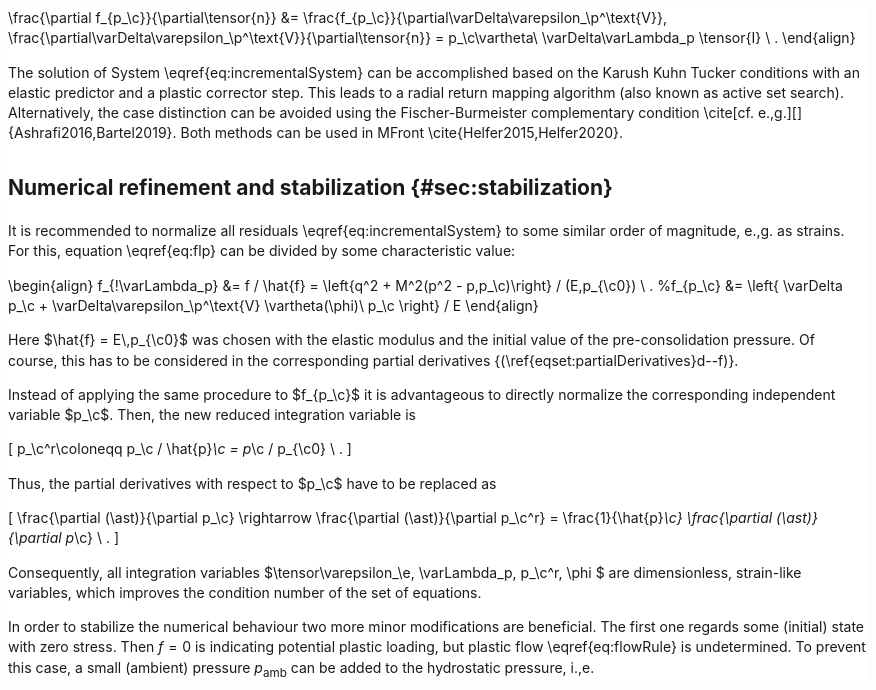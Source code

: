   \frac{\partial f_{p_\c}}{\partial\tensor{n}} &= \frac{f_{p_\c}}{\partial\varDelta\varepsilon_\p^\text{V}}\, \frac{\partial\varDelta\varepsilon_\p^\text{V}}{\partial\tensor{n}} 
                                            = p_\c\vartheta\ \varDelta\varLambda_p \tensor{I} \ .
\end{align}

The solution of System \eqref{eq:incrementalSystem} can be accomplished
based on the Karush Kuhn Tucker conditions with an elastic predictor and
a plastic corrector step. This leads to a radial return mapping
algorithm (also known as active set search). Alternatively, the case
distinction can be avoided using the Fischer-Burmeister complementary
condition \cite[cf. e.\,g.][]{Ashrafi2016,Bartel2019}. Both methods can
be used in MFront \cite{Helfer2015,Helfer2020}.


## Numerical refinement and stabilization {#sec:stabilization}

It is recommended to normalize all residuals \eqref{eq:incrementalSystem} to some similar order of magnitude, e.\,g. as strains. For this, equation \eqref{eq:flp} can be divided by some characteristic value:

\begin{align}
  f_{\!\varLambda_p} &= f / \hat{f} = \left\{q^2 + M^2(p^2 - p\,p_\c)\right\} / (E\,p_{\c0}) \ .
  %f_{p_\c} &= \left\{ \varDelta p_\c + \varDelta\varepsilon_\p^\text{V} \vartheta(\phi)\ p_\c \right\} / E
\end{align}

Here $\hat{f} = E\,p_{\c0}$ was chosen with the elastic modulus and the
initial value of the pre-consolidation pressure. Of course, this has to
be considered in the corresponding partial derivatives
{(\ref{eqset:partialDerivatives}d--f)}.

Instead of applying the same procedure to $f_{p_\c}$ it is advantageous
to directly normalize the corresponding independent variable $p_\c$.
Then, the new reduced integration variable is

\[
  p_\c^r\coloneqq p_\c / \hat{p}_\c = p_\c / p_{\c0} \ .
\]

Thus, the partial derivatives with respect to $p_\c$ have to be replaced as

\[
  \frac{\partial (\ast)}{\partial p_\c} \rightarrow \frac{\partial (\ast)}{\partial p_\c^r} = \frac{1}{\hat{p}_\c} \frac{\partial (\ast)}{\partial p_\c} \ .
\]

Consequently, all integration variables $\tensor\varepsilon_\e,
\varLambda_p, p_\c^r, \phi $ are dimensionless, strain-like variables,
which improves the condition number of the set of equations.

In order to stabilize the numerical behaviour two more minor
modifications are beneficial. The first one regards some (initial) state
with zero stress. Then $f=0$ is indicating potential plastic loading,
but plastic flow \eqref{eq:flowRule} is undetermined. To prevent this
case, a small (ambient) pressure $p_\text{amb}$ can be added to the
hydrostatic pressure, i.\,e.
